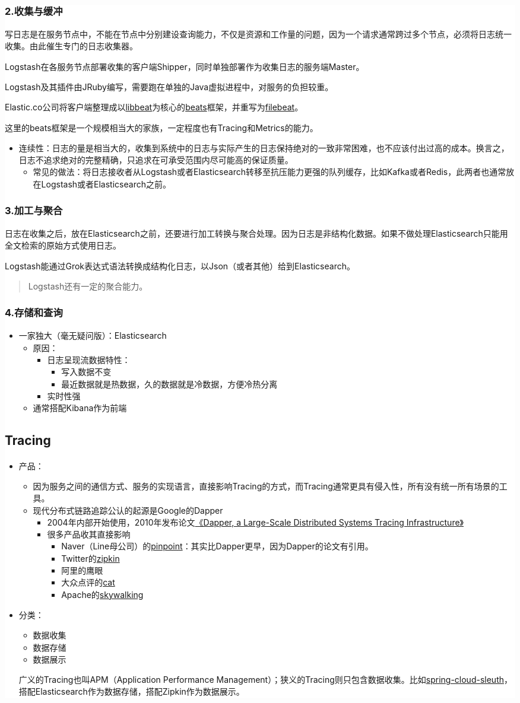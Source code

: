 ### 2.收集与缓冲
写日志是在服务节点中，不能在节点中分别建设查询能力，不仅是资源和工作量的问题，因为一个请求通常跨过多个节点，必须将日志统一收集。由此催生专门的日志收集器。

Logstash在各服务节点部署收集的客户端Shipper，同时单独部署作为收集日志的服务端Master。

Logstash及其插件由JRuby编写，需要跑在单独的Java虚拟进程中，对服务的负担较重。

Elastic.co公司将客户端整理成以[libbeat](https://github.com/elastic/beats/tree/master/libbeat)为核心的[beats](https://github.com/elastic/beats)框架，并重写为[filebeat](https://github.com/elastic/beats/tree/master/filebeat)。

这里的beats框架是一个规模相当大的家族，一定程度也有Tracing和Metrics的能力。

+ 连续性：日志的量是相当大的，收集到系统中的日志与实际产生的日志保持绝对的一致非常困难，也不应该付出过高的成本。换言之，日志不追求绝对的完整精确，只追求在可承受范围内尽可能高的保证质量。
    + 常见的做法：将日志接收者从Logstash或者Elasticsearch转移至抗压能力更强的队列缓存，比如Kafka或者Redis，此两者也通常放在Logstash或者Elasticsearch之前。

### 3.加工与聚合

日志在收集之后，放在Elasticsearch之前，还要进行加工转换与聚合处理。因为日志是非结构化数据。如果不做处理Elasticsearch只能用全文检索的原始方式使用日志。

Logstash能通过Grok表达式语法转换成结构化日志，以Json（或者其他）给到Elasticsearch。

>Logstash还有一定的聚合能力。

### 4.存储和查询

+ 一家独大（毫无疑问版）：Elasticsearch
    + 原因：
        + 日志呈现流数据特性：
            + 写入数据不变
            + 最近数据就是热数据，久的数据就是冷数据，方便冷热分离
        + 实时性强
    + 通常搭配Kibana作为前端

## Tracing

+ 产品：
    + 因为服务之间的通信方式、服务的实现语言，直接影响Tracing的方式，而Tracing通常更具有侵入性，所有没有统一所有场景的工具。
    + 现代分布式链路追踪公认的起源是Google的Dapper
        + 2004年内部开始使用，2010年发布论文[《Dapper, a Large-Scale Distributed Systems Tracing Infrastructure》](https://static.googleusercontent.com/media/research.google.com/zh-CN//archive/papers/dapper-2010-1.pdf)
        + 很多产品收其直接影响
            + Naver（Line母公司）的[pinpoint](https://github.com/pinpoint-apm/pinpoint)：其实比Dapper更早，因为Dapper的论文有引用。
            + Twitter的[zipkin](https://github.com/openzipkin/zipkin)
            + 阿里的鹰眼
            + 大众点评的[cat](https://github.com/dianping/cat)
            + Apache的[skywalking](https://github.com/apache/skywalking)

+ 分类：
    + 数据收集
    + 数据存储
    + 数据展示

    广义的Tracing也叫APM（Application Performance Management）；狭义的Tracing则只包含数据收集。比如[spring-cloud-sleuth](https://spring.io/projects/spring-cloud-sleuth)，搭配Elasticsearch作为数据存储，搭配Zipkin作为数据展示。
